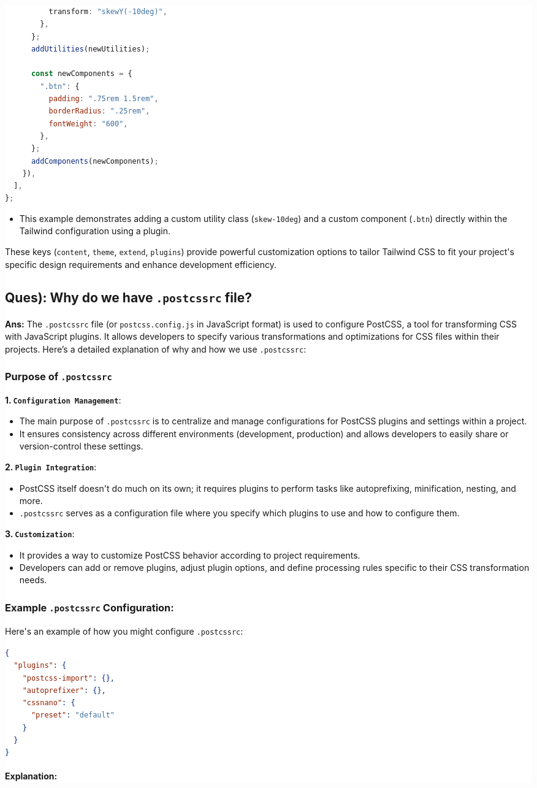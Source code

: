   ```js
            transform: "skewY(-10deg)",
          },
        };
        addUtilities(newUtilities);

        const newComponents = {
          ".btn": {
            padding: ".75rem 1.5rem",
            borderRadius: ".25rem",
            fontWeight: "600",
          },
        };
        addComponents(newComponents);
      }),
    ],
  };
  ```
- This example demonstrates adding a custom utility class (`skew-10deg`) and a custom component (`.btn`) directly within the Tailwind configuration using a plugin.

These keys (`content`, `theme`, `extend`, `plugins`) provide powerful customization options to tailor Tailwind CSS to fit your project's specific design requirements and enhance development efficiency.


## Ques): Why do we have `.postcssrc` file?
**Ans:** The `.postcssrc` file (or `postcss.config.js` in JavaScript format) is used to configure PostCSS, a tool for transforming CSS with JavaScript plugins. It allows developers to specify various transformations and optimizations for CSS files within their projects. Here’s a detailed explanation of why and how we use `.postcssrc`:

### **Purpose of `.postcssrc`**
**1. `Configuration Management`**:
- The main purpose of `.postcssrc` is to centralize and manage configurations for PostCSS plugins and settings within a project.
- It ensures consistency across different environments (development, production) and allows developers to easily share or
  version-control these settings.

**2. `Plugin Integration`**:
- PostCSS itself doesn't do much on its own; it requires plugins to perform tasks like autoprefixing, minification, nesting, and more.
- `.postcssrc` serves as a configuration file where you specify which plugins to use and how to configure them.

**3. `Customization`**:
- It provides a way to customize PostCSS behavior according to project requirements.
- Developers can add or remove plugins, adjust plugin options, and define processing rules specific to their CSS transformation needs.

### Example `.postcssrc` Configuration:
Here's an example of how you might configure `.postcssrc`:
```json
{
  "plugins": {
    "postcss-import": {},
    "autoprefixer": {},
    "cssnano": {
      "preset": "default"
    }
  }
}
```
#### Explanation: